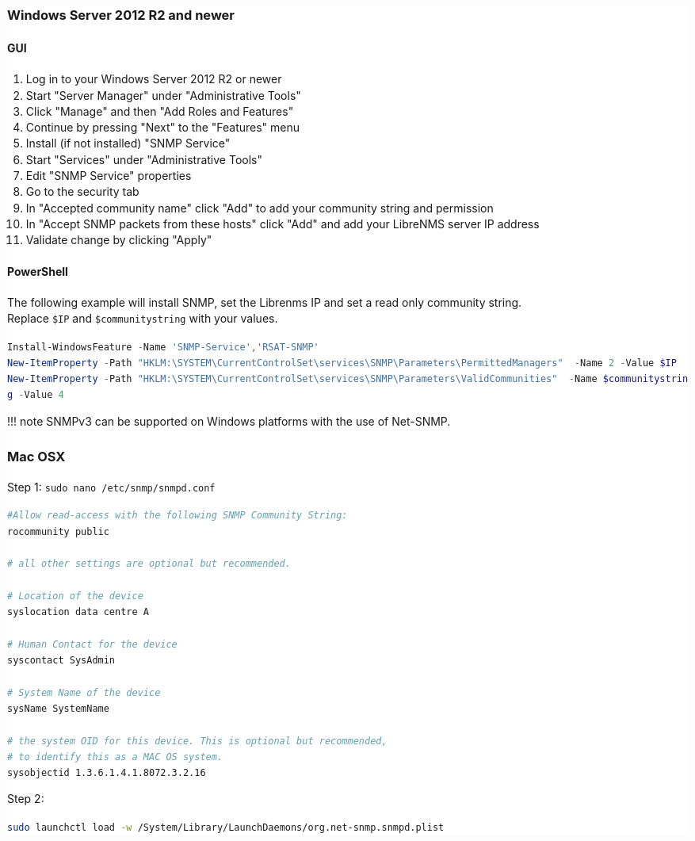 ### Windows Server 2012 R2 and newer

#### GUI
1. Log in to your Windows Server 2012 R2 or newer
1. Start "Server Manager" under "Administrative Tools"
1. Click "Manage" and then "Add Roles and Features"
1. Continue by pressing "Next" to the "Features" menu
1. Install (if not installed) "SNMP Service"
1. Start "Services" under "Administrative Tools"
1. Edit "SNMP Service" properties
1. Go to the security tab
1. In "Accepted community name" click "Add" to add your community string and permission
1. In "Accept SNMP packets from these hosts" click "Add" and add your
   LibreNMS server IP address
1. Validate change by clicking "Apply"

#### PowerShell
The following example will install SNMP, set the Librenms IP and set a read only community string.  
Replace `$IP` and `$communitystring` with your values.

```Powershell
Install-WindowsFeature -Name 'SNMP-Service','RSAT-SNMP'
New-ItemProperty -Path "HKLM:\SYSTEM\CurrentControlSet\services\SNMP\Parameters\PermittedManagers"  -Name 2 -Value $IP
New-ItemProperty -Path "HKLM:\SYSTEM\CurrentControlSet\services\SNMP\Parameters\ValidCommunities"  -Name $communitystring -Value 4

```

!!! note
    SNMPv3 can be supported on Windows platforms with the use of Net-SNMP.

### Mac OSX

Step 1: `sudo nano /etc/snmp/snmpd.conf`

```bash
#Allow read-access with the following SNMP Community String:
rocommunity public

# all other settings are optional but recommended.

# Location of the device
syslocation data centre A

# Human Contact for the device
syscontact SysAdmin

# System Name of the device
sysName SystemName

# the system OID for this device. This is optional but recommended,
# to identify this as a MAC OS system.
sysobjectid 1.3.6.1.4.1.8072.3.2.16
```

Step 2:

```bash
sudo launchctl load -w /System/Library/LaunchDaemons/org.net-snmp.snmpd.plist
```
